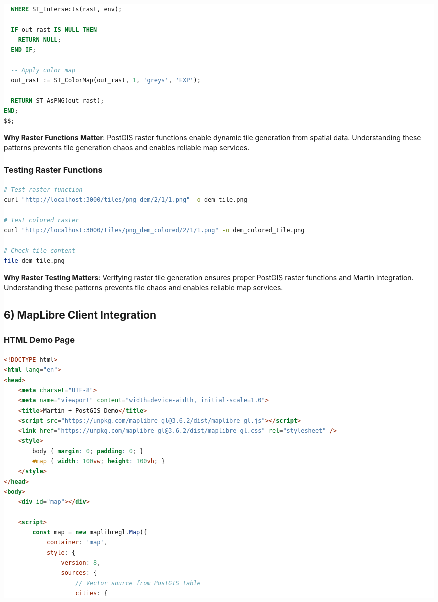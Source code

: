 ```sql
  WHERE ST_Intersects(rast, env);

  IF out_rast IS NULL THEN
    RETURN NULL;
  END IF;

  -- Apply color map
  out_rast := ST_ColorMap(out_rast, 1, 'greys', 'EXP');
  
  RETURN ST_AsPNG(out_rast);
END;
$$;
```

**Why Raster Functions Matter**: PostGIS raster functions enable dynamic tile generation from spatial data. Understanding these patterns prevents tile generation chaos and enables reliable map services.

### Testing Raster Functions

```bash
# Test raster function
curl "http://localhost:3000/tiles/png_dem/2/1/1.png" -o dem_tile.png

# Test colored raster
curl "http://localhost:3000/tiles/png_dem_colored/2/1/1.png" -o dem_colored_tile.png

# Check tile content
file dem_tile.png
```

**Why Raster Testing Matters**: Verifying raster tile generation ensures proper PostGIS raster functions and Martin integration. Understanding these patterns prevents tile chaos and enables reliable map services.

## 6) MapLibre Client Integration

### HTML Demo Page

```html
<!DOCTYPE html>
<html lang="en">
<head>
    <meta charset="UTF-8">
    <meta name="viewport" content="width=device-width, initial-scale=1.0">
    <title>Martin + PostGIS Demo</title>
    <script src="https://unpkg.com/maplibre-gl@3.6.2/dist/maplibre-gl.js"></script>
    <link href="https://unpkg.com/maplibre-gl@3.6.2/dist/maplibre-gl.css" rel="stylesheet" />
    <style>
        body { margin: 0; padding: 0; }
        #map { width: 100vw; height: 100vh; }
    </style>
</head>
<body>
    <div id="map"></div>
    
    <script>
        const map = new maplibregl.Map({
            container: 'map',
            style: {
                version: 8,
                sources: {
                    // Vector source from PostGIS table
                    cities: {
```